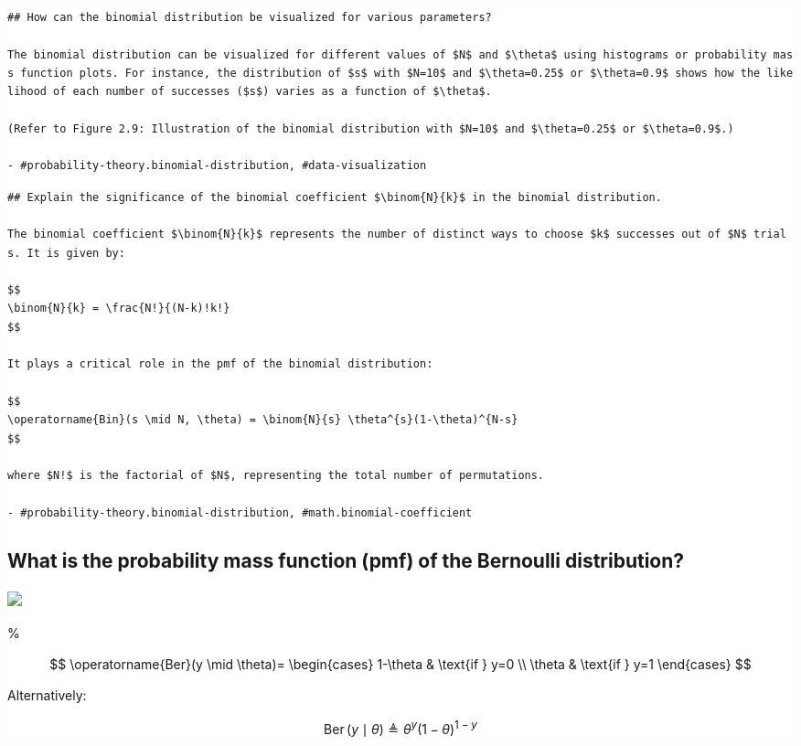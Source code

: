```plaintext
## How can the binomial distribution be visualized for various parameters?

The binomial distribution can be visualized for different values of $N$ and $\theta$ using histograms or probability mass function plots. For instance, the distribution of $s$ with $N=10$ and $\theta=0.25$ or $\theta=0.9$ shows how the likelihood of each number of successes ($s$) varies as a function of $\theta$.

(Refer to Figure 2.9: Illustration of the binomial distribution with $N=10$ and $\theta=0.25$ or $\theta=0.9$.)

- #probability-theory.binomial-distribution, #data-visualization
```

```plaintext
## Explain the significance of the binomial coefficient $\binom{N}{k}$ in the binomial distribution.

The binomial coefficient $\binom{N}{k}$ represents the number of distinct ways to choose $k$ successes out of $N$ trials. It is given by:

$$
\binom{N}{k} = \frac{N!}{(N-k)!k!}
$$

It plays a critical role in the pmf of the binomial distribution:

$$
\operatorname{Bin}(s \mid N, \theta) = \binom{N}{s} \theta^{s}(1-\theta)^{N-s}
$$

where $N!$ is the factorial of $N$, representing the total number of permutations.

- #probability-theory.binomial-distribution, #math.binomial-coefficient
```

## What is the probability mass function (pmf) of the Bernoulli distribution?

![](https://cdn.mathpix.com/cropped/2024_06_13_2a2dfc8685cf6835049eg-1.jpg?height=521&width=1271&top_left_y=191&top_left_x=380)

%

$$
\operatorname{Ber}(y \mid \theta)= \begin{cases} 1-\theta & \text{if } y=0 \\ \theta & \text{if } y=1 \end{cases}
$$

Alternatively:

$$
\operatorname{Ber}(y \mid \theta) \triangleq \theta^{y}(1-\theta)^{1-y}
$$
